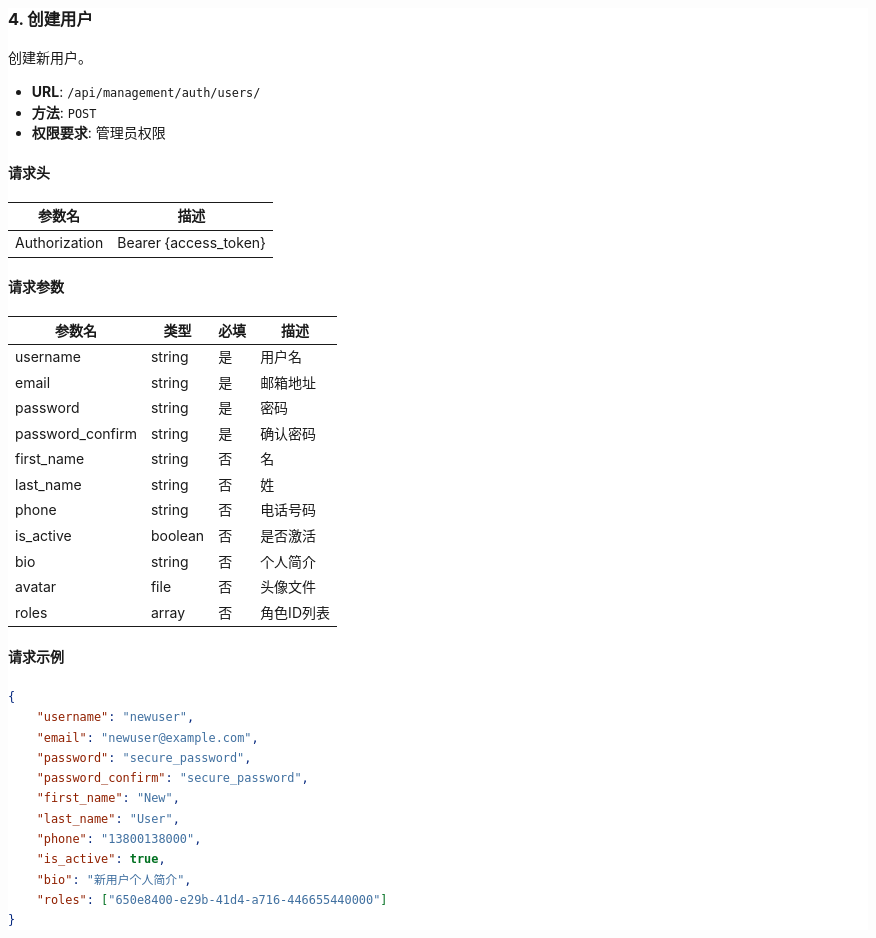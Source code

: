 ### 4. 创建用户

创建新用户。

- **URL**: `/api/management/auth/users/`
- **方法**: `POST`
- **权限要求**: 管理员权限

#### 请求头

| 参数名          | 描述                            |
|-----------------|---------------------------------|
| Authorization   | Bearer {access_token}           |

#### 请求参数

| 参数名          | 类型    | 必填 | 描述           |
|-----------------|---------|------|----------------|
| username        | string  | 是   | 用户名         |
| email           | string  | 是   | 邮箱地址       |
| password        | string  | 是   | 密码           |
| password_confirm| string  | 是   | 确认密码       |
| first_name      | string  | 否   | 名             |
| last_name       | string  | 否   | 姓             |
| phone           | string  | 否   | 电话号码       |
| is_active       | boolean | 否   | 是否激活       |
| bio             | string  | 否   | 个人简介       |
| avatar          | file    | 否   | 头像文件       |
| roles           | array   | 否   | 角色ID列表     |

#### 请求示例

```json
{
    "username": "newuser",
    "email": "newuser@example.com",
    "password": "secure_password",
    "password_confirm": "secure_password",
    "first_name": "New",
    "last_name": "User",
    "phone": "13800138000",
    "is_active": true,
    "bio": "新用户个人简介",
    "roles": ["650e8400-e29b-41d4-a716-446655440000"]
}
```
